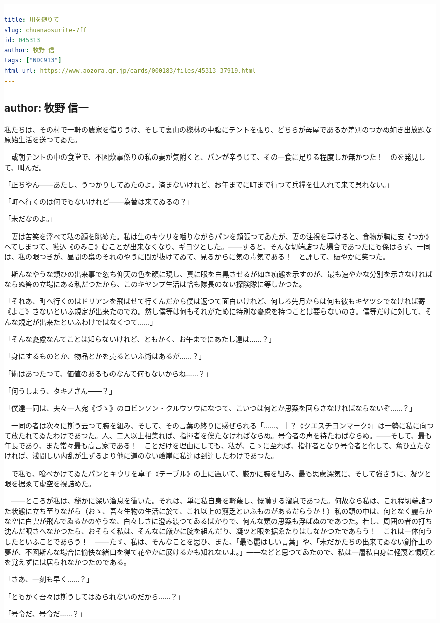 ```yaml
---
title: 川を遡りて
slug: chuanwosurite-7ff
id: 045313
author: 牧野 信一
tags: ["NDC913"]
html_url: https://www.aozora.gr.jp/cards/000183/files/45313_37919.html
---
```


## author: 牧野 信一

私たちは、その村で一軒の農家を借りうけ、そして裏山の櫟林の中腹にテントを張り、どちらが母屋であるか差別のつかぬ如き出放題な原始生活を送つてゐた。

　或朝テントの中の食堂で、不図炊事係りの私の妻が気附くと、パンが辛うじて、その一食に足りる程度しか無かつた！　のを発見して、叫んだ。

「正ちやん――あたし、うつかりしてゐたのよ。済まないけれど、お午までに町まで行つて兵糧を仕入れて来て呉れない。」

「町へ行くのは何でもないけれど――為替は来てゐるの？」

「未だなのよ。」

　妻は苦笑を浮べて私の顔を眺めた。私は生のキウリを噛りながらパンを頬張つてゐたが、妻の注視を享けると、食物が胸に支《つか》へてしまつて、嚥込《のみこ》むことが出来なくなり、ギヨツとした。――すると、そんな切端詰つた場合であつたにも係はらず、一同は、私の眼つきが、昼間の梟のそれのやうに間が抜けてゐて、見るからに気の毒気である！　と評して、賑やかに笑つた。

　斯んなやうな類ひの出来事で忽ち仰天の色を顔に現し、真に眼を白黒させるが如き痴態を示すのが、最も速やかな分別を示さなければならぬ筈の立場にある私だつたから、このキヤンプ生活は恰も隊長のない探険隊に等しかつた。

「それあ、町へ行くのはドリアンを飛ばせて行くんだから僕は返つて面白いけれど、何しろ先月からは何も彼もキヤツシでなければ寄《よこ》さないといふ規定が出来たのでね。然し僕等は何もそれがために特別な憂慮を持つことは要らないのさ。僕等だけに対して、そんな規定が出来たといふわけではなくつて……」

「そんな憂慮なんてことは知らないけれど、ともかく、お午までにあたし達は……？」

「身にするものとか、物品とかを売るといふ術はあるが……？」

「術はあつたつて、価値のあるものなんて何もないからね……？」

「何うしよう、タキノさん――？」

「僕達一同は、夫々一人宛《づゝ》のロビンソン・クルウソウになつて、こいつは何とか思案を回らさなければならないぞ……？」

　一同の者は次々に斯う云つて腕を組み、そして、その言葉の終りに感ぜられる「……、｜？《クエスチヨンマーク》」は一勢に私に向つて放たれてゐたわけであつた。人、二人以上相集れば、指揮者を俟たなければならぬ。号令者の声を待たねばならぬ。――そして、最も年長であり、また常々最も高言家である！　ことだけを理由にしても、私が、こゝに至れば、指揮者となり号令者と化して、奮ひ立たなければ、浅間しい内乱が生ずるより他に道のない嶮崖に私達は到達したわけであつた。

　で私も、喰べかけてゐたパンとキウリを卓子《テーブル》の上に置いて、厳かに腕を組み、最も思慮深気に、そして強さうに、凝ツと眼を据ゑて虚空を視詰めた。

　――ところが私は、秘かに深い溜息を衝いた。それは、単に私自身を軽蔑し、慨嘆する溜息であつた。何故なら私は、これ程切端詰つた状態に立ち至りながら（おゝ、吾々生物の生活に於て、これ以上の窮乏といふものがあるだらうか！）私の頭の中は、何となく麗らかな空に白雲が飛んでゐるかのやうな、白々しさに澄み渡つてゐるばかりで、何んな類の思案も浮ばぬのであつた。若し、周囲の者の打ち沈んだ眼さへなかつたら、おそらく私は、そんなに厳かに腕を組んだり、凝ツと眼を据ゑたりはしなかつたであらう！　これは一体何うしたといふことであらう！　――たゞ、私は、そんなことを思ひ、また、「最も麗はしい言葉」や、「未だかたちの出来てゐない創作上の夢が、不図斯んな場合に愉快な緒口を得て花やかに展けるかも知れないよ。」――などと思つてゐたので、私は一層私自身に軽蔑と慨嘆とを覚えずには居られなかつたのである。

「さあ、一刻も早く……？」

「ともかく吾々は斯うしてはゐられないのだから……？」

「号令だ、号令だ……？」
